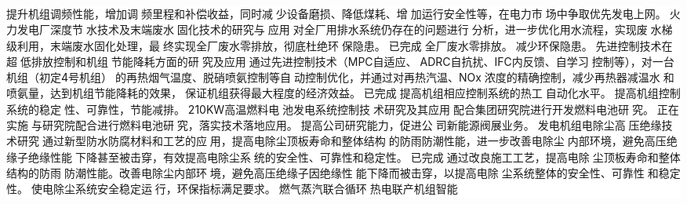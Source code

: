 提升机组调频性能，增加调
频里程和补偿收益，同时减
少设备磨损、降低煤耗、增
加运行安全性等，在电力市
场中争取优先发电上网。
火力发电厂深度节
水技术及末端废水
固化技术的研究与
应用
对全厂用排水系统仍存在的问题进行
分析，进一步优化用水流程，实现废
水梯级利用，末端废水固化处理，最
终实现全厂废水零排放，彻底杜绝环
保隐患。
已完成
全厂废水零排放。
减少环保隐患。
先进控制技术在超
低排放控制和机组
节能降耗方面的研
究及应用
通过先进控制技术（MPC自适应、
ADRC自抗扰、IFC内反馈、自学习
控制等），对一台机组（初定4号机组）
的再热烟气温度、脱硝喷氨控制等自
动控制优化，并通过对再热汽温、NOx
浓度的精确控制，减少再热器减温水
和喷氨量，达到机组节能降耗的效果，
保证机组获得最大程度的经济效益。
已完成
提高机组相应控制系统的热工
自动化水平。
提高机组控制系统的稳定
性、可靠性，节能减排。
210KW高温燃料电
池发电系统控制技
术研究及其应用
配合集团研究院进行开发燃料电池研
究。
正在实施
与研究院配合进行燃料电池研
究，落实技术落地应用。
提高公司研究能力，促进公
司新能源阀展业务。
发电机组电除尘高
压绝缘技术研究
通过新型防水防腐材料和工艺的应
用，提高电除尘顶板寿命和整体结构
的防雨防潮性能，进一步改善电除尘
内部环境，避免高压绝缘子绝缘性能
下降甚至被击穿，有效提高电除尘系
统的安全性、可靠性和稳定性。
已完成
通过改良施工工艺，提高电除
尘顶板寿命和整体结构的防雨
防潮性能。改善电除尘内部环
境，避免高压绝缘子因绝缘性
能下降而被击穿，以提高电除
尘系统整体的安全性、可靠性
和稳定性。
使电除尘系统安全稳定运
行，环保指标满足要求。
燃气蒸汽联合循环
热电联产机组智能